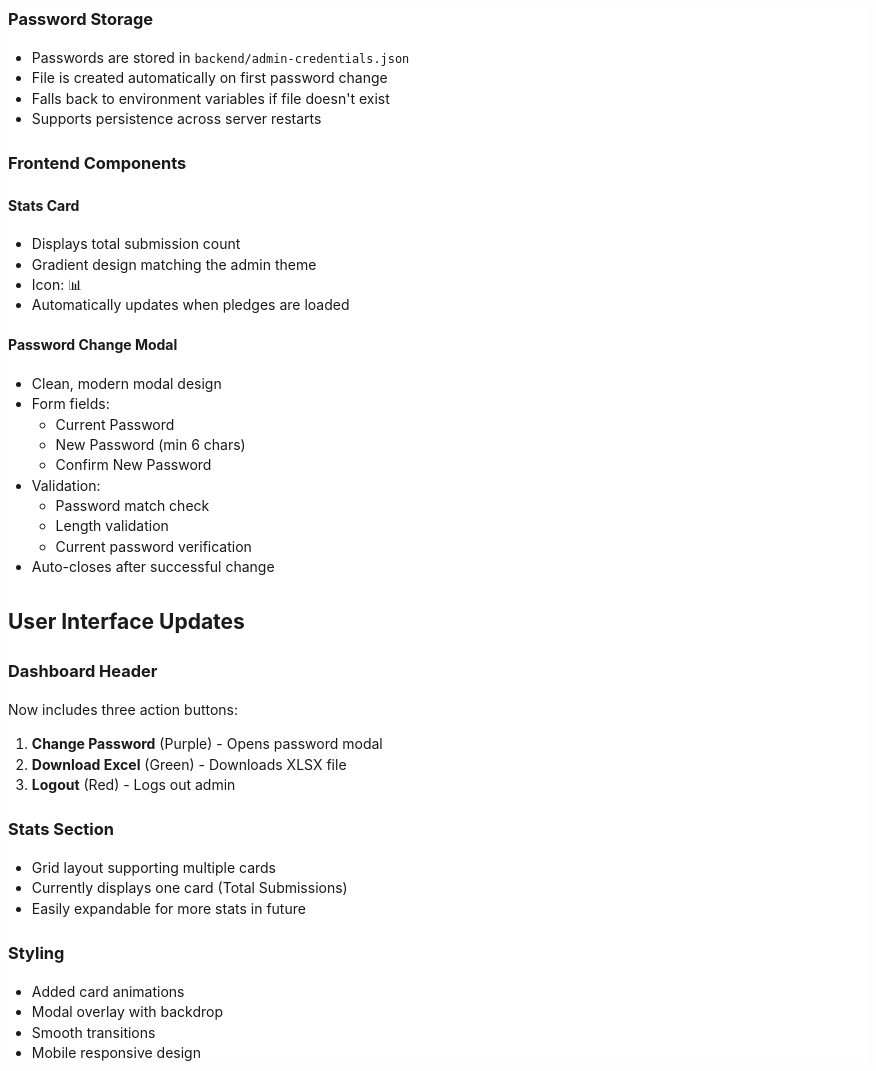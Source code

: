 ### Password Storage

- Passwords are stored in `backend/admin-credentials.json`
- File is created automatically on first password change
- Falls back to environment variables if file doesn't exist
- Supports persistence across server restarts

### Frontend Components

#### Stats Card

- Displays total submission count
- Gradient design matching the admin theme
- Icon: 📊
- Automatically updates when pledges are loaded

#### Password Change Modal

- Clean, modern modal design
- Form fields:
  - Current Password
  - New Password (min 6 chars)
  - Confirm New Password
- Validation:
  - Password match check
  - Length validation
  - Current password verification
- Auto-closes after successful change

## User Interface Updates

### Dashboard Header

Now includes three action buttons:

1. **Change Password** (Purple) - Opens password modal
2. **Download Excel** (Green) - Downloads XLSX file
3. **Logout** (Red) - Logs out admin

### Stats Section

- Grid layout supporting multiple cards
- Currently displays one card (Total Submissions)
- Easily expandable for more stats in future

### Styling

- Added card animations
- Modal overlay with backdrop
- Smooth transitions
- Mobile responsive design
